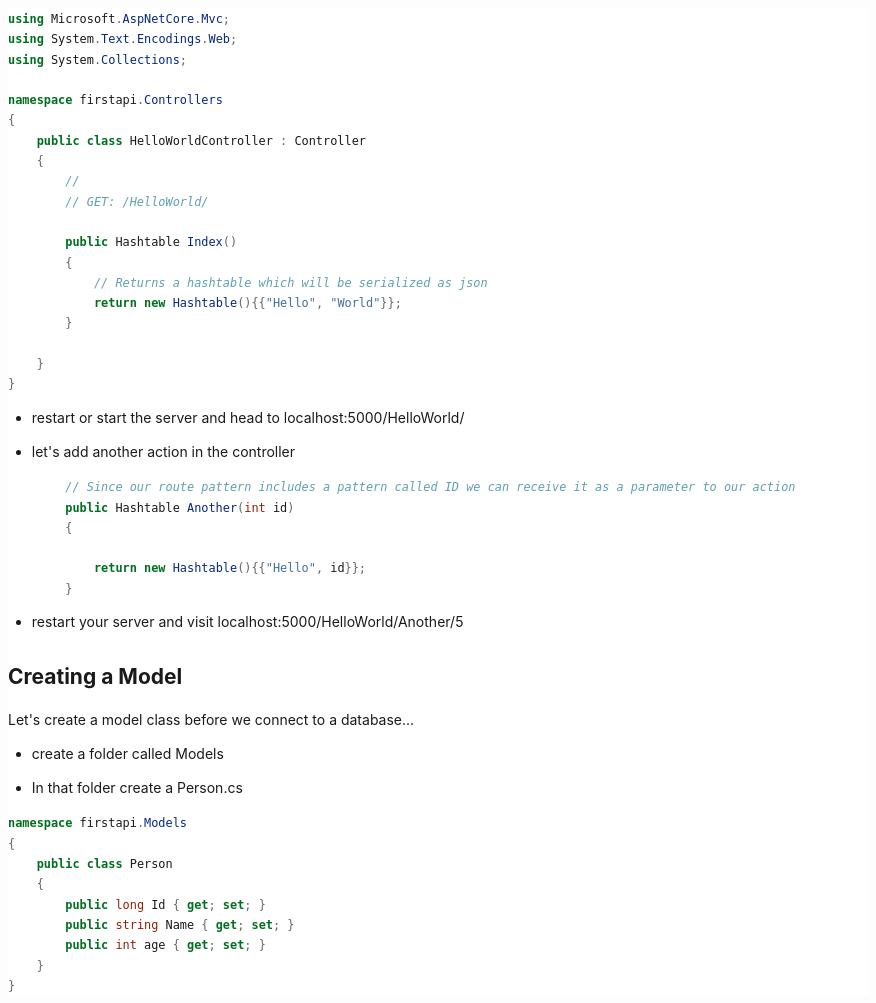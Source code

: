 ```cs
using Microsoft.AspNetCore.Mvc;
using System.Text.Encodings.Web;
using System.Collections;

namespace firstapi.Controllers
{
    public class HelloWorldController : Controller
    {
        //
        // GET: /HelloWorld/

        public Hashtable Index()
        {
            // Returns a hashtable which will be serialized as json
            return new Hashtable(){{"Hello", "World"}};
        }

    }
}
```

- restart or start the server and head to localhost:5000/HelloWorld/

- let's add another action in the controller

```cs
        // Since our route pattern includes a pattern called ID we can receive it as a parameter to our action
        public Hashtable Another(int id)
        {

            return new Hashtable(){{"Hello", id}};
        }
```

- restart your server and visit localhost:5000/HelloWorld/Another/5

## Creating a Model

Let's create a model class before we connect to a database...

- create a folder called Models

- In that folder create a Person.cs

```cs
namespace firstapi.Models
{
    public class Person
    {
        public long Id { get; set; }
        public string Name { get; set; }
        public int age { get; set; }
    }
}
```
